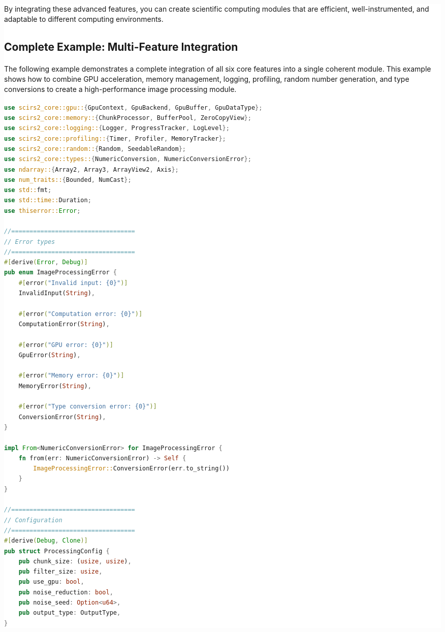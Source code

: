 ```rust
```

By integrating these advanced features, you can create scientific computing modules that are efficient, well-instrumented, and adaptable to different computing environments.

## Complete Example: Multi-Feature Integration

The following example demonstrates a complete integration of all six core features into a single coherent module. This example shows how to combine GPU acceleration, memory management, logging, profiling, random number generation, and type conversions to create a high-performance image processing module.

```rust
use scirs2_core::gpu::{GpuContext, GpuBackend, GpuBuffer, GpuDataType};
use scirs2_core::memory::{ChunkProcessor, BufferPool, ZeroCopyView};
use scirs2_core::logging::{Logger, ProgressTracker, LogLevel};
use scirs2_core::profiling::{Timer, Profiler, MemoryTracker};
use scirs2_core::random::{Random, SeedableRandom};
use scirs2_core::types::{NumericConversion, NumericConversionError};
use ndarray::{Array2, Array3, ArrayView2, Axis};
use num_traits::{Bounded, NumCast};
use std::fmt;
use std::time::Duration;
use thiserror::Error;

//==================================
// Error types
//==================================
#[derive(Error, Debug)]
pub enum ImageProcessingError {
    #[error("Invalid input: {0}")]
    InvalidInput(String),
    
    #[error("Computation error: {0}")]
    ComputationError(String),
    
    #[error("GPU error: {0}")]
    GpuError(String),
    
    #[error("Memory error: {0}")]
    MemoryError(String),
    
    #[error("Type conversion error: {0}")]
    ConversionError(String),
}

impl From<NumericConversionError> for ImageProcessingError {
    fn from(err: NumericConversionError) -> Self {
        ImageProcessingError::ConversionError(err.to_string())
    }
}

//==================================
// Configuration
//==================================
#[derive(Debug, Clone)]
pub struct ProcessingConfig {
    pub chunk_size: (usize, usize),
    pub filter_size: usize,
    pub use_gpu: bool,
    pub noise_reduction: bool,
    pub noise_seed: Option<u64>,
    pub output_type: OutputType,
}
```